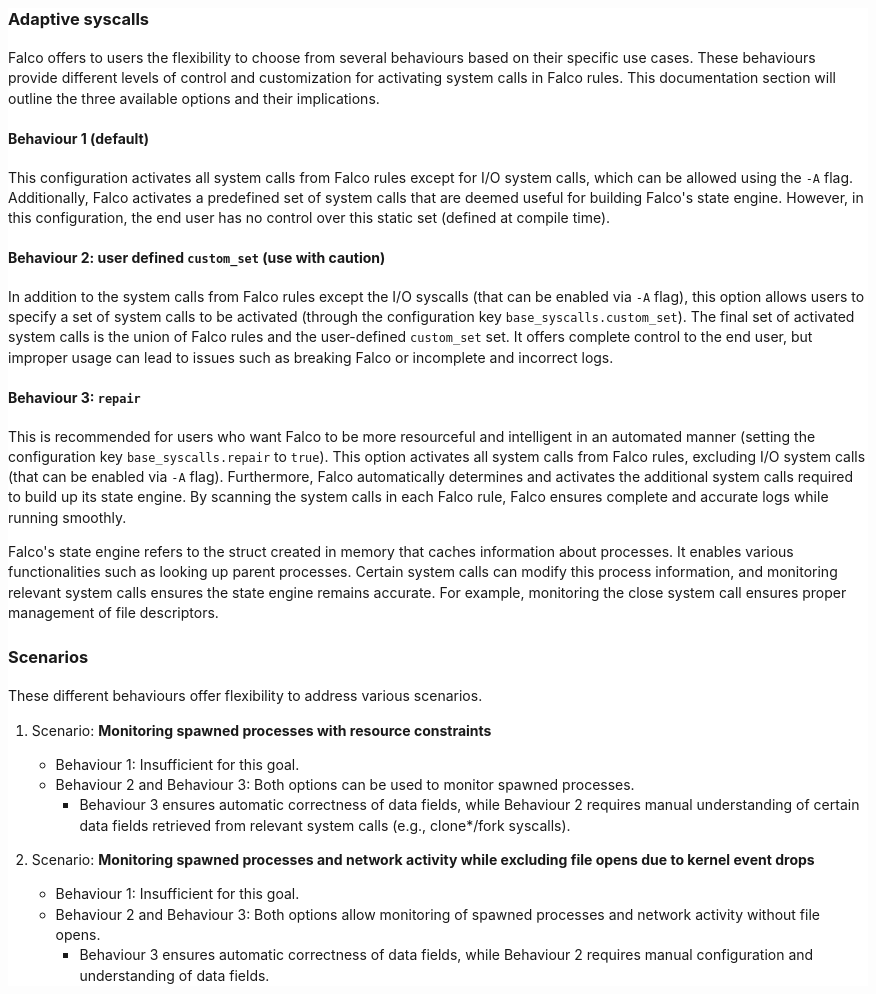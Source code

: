 ### Adaptive syscalls

Falco offers to users the flexibility to choose from several behaviours based on their specific use cases. These behaviours provide different levels of control and customization for activating system calls in Falco rules. This documentation section will outline the three available options and their implications.

#### Behaviour 1 (default)

This configuration activates all system calls from Falco rules except for I/O system calls, which can be allowed using the `-A` flag.
Additionally, Falco activates a predefined set of system calls that are deemed useful for building Falco's state engine. However, in this configuration, the end user has no control over this static set (defined at compile time).


#### Behaviour 2: user defined `custom_set` (**use with caution**)

In addition to the system calls from Falco rules except the I/O syscalls (that can be enabled via `-A` flag), this option allows users to specify a set of system calls to be activated (through the configuration key `base_syscalls.custom_set`).
The final set of activated system calls is the union of Falco rules and the user-defined `custom_set` set.
It offers complete control to the end user, but improper usage can lead to issues such as breaking Falco or incomplete and incorrect logs.

#### Behaviour 3: `repair`

This is recommended for users who want Falco to be more resourceful and intelligent in an automated manner (setting the configuration key `base_syscalls.repair` to `true`).
This option activates all system calls from Falco rules, excluding I/O system calls (that can be enabled via `-A` flag). Furthermore, Falco automatically determines and activates the additional system calls required to build up its state engine. By scanning the system calls in each Falco rule, Falco ensures complete and accurate logs while running smoothly.

Falco's state engine refers to the struct created in memory that caches information about processes. It enables various functionalities such as looking up parent processes. Certain system calls can modify this process information, and monitoring relevant system calls ensures the state engine remains accurate. For example, monitoring the close system call ensures proper management of file descriptors.


### Scenarios

These different behaviours offer flexibility to address various scenarios.

1. Scenario: **Monitoring spawned processes with resource constraints**
   - Behaviour 1: Insufficient for this goal.
   - Behaviour 2 and Behaviour 3: Both options can be used to monitor spawned processes.
     - Behaviour 3 ensures automatic correctness of data fields, while Behaviour 2 requires manual understanding of certain data fields retrieved from relevant system calls (e.g., clone*/fork syscalls).

2. Scenario: **Monitoring spawned processes and network activity while excluding file opens due to kernel event drops**
   - Behaviour 1: Insufficient for this goal.
   - Behaviour 2 and Behaviour 3: Both options allow monitoring of spawned processes and network activity without file opens.
     - Behaviour 3 ensures automatic correctness of data fields, while Behaviour 2 requires manual configuration and understanding of data fields.
